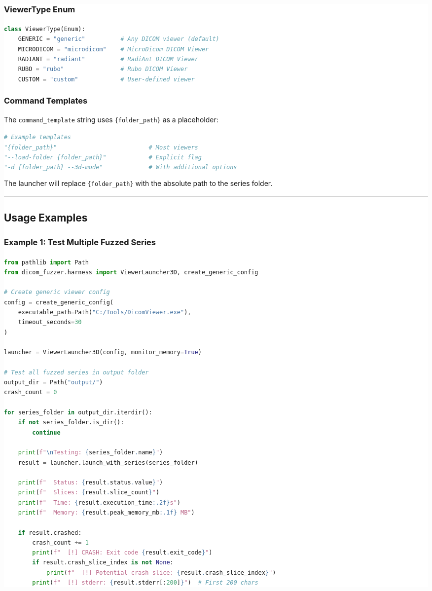 ### ViewerType Enum

```python
class ViewerType(Enum):
    GENERIC = "generic"          # Any DICOM viewer (default)
    MICRODICOM = "microdicom"    # MicroDicom DICOM Viewer
    RADIANT = "radiant"          # RadiAnt DICOM Viewer
    RUBO = "rubo"                # Rubo DICOM Viewer
    CUSTOM = "custom"            # User-defined viewer
```

### Command Templates

The `command_template` string uses `{folder_path}` as a placeholder:

```python
# Example templates
"{folder_path}"                          # Most viewers
"--load-folder {folder_path}"            # Explicit flag
"-d {folder_path} --3d-mode"             # With additional options
```

The launcher will replace `{folder_path}` with the absolute path to the series folder.

---

## Usage Examples

### Example 1: Test Multiple Fuzzed Series

```python
from pathlib import Path
from dicom_fuzzer.harness import ViewerLauncher3D, create_generic_config

# Create generic viewer config
config = create_generic_config(
    executable_path=Path("C:/Tools/DicomViewer.exe"),
    timeout_seconds=30
)

launcher = ViewerLauncher3D(config, monitor_memory=True)

# Test all fuzzed series in output folder
output_dir = Path("output/")
crash_count = 0

for series_folder in output_dir.iterdir():
    if not series_folder.is_dir():
        continue

    print(f"\nTesting: {series_folder.name}")
    result = launcher.launch_with_series(series_folder)

    print(f"  Status: {result.status.value}")
    print(f"  Slices: {result.slice_count}")
    print(f"  Time: {result.execution_time:.2f}s")
    print(f"  Memory: {result.peak_memory_mb:.1f} MB")

    if result.crashed:
        crash_count += 1
        print(f"  [!] CRASH: Exit code {result.exit_code}")
        if result.crash_slice_index is not None:
            print(f"  [!] Potential crash slice: {result.crash_slice_index}")
        print(f"  [!] stderr: {result.stderr[:200]}")  # First 200 chars

```